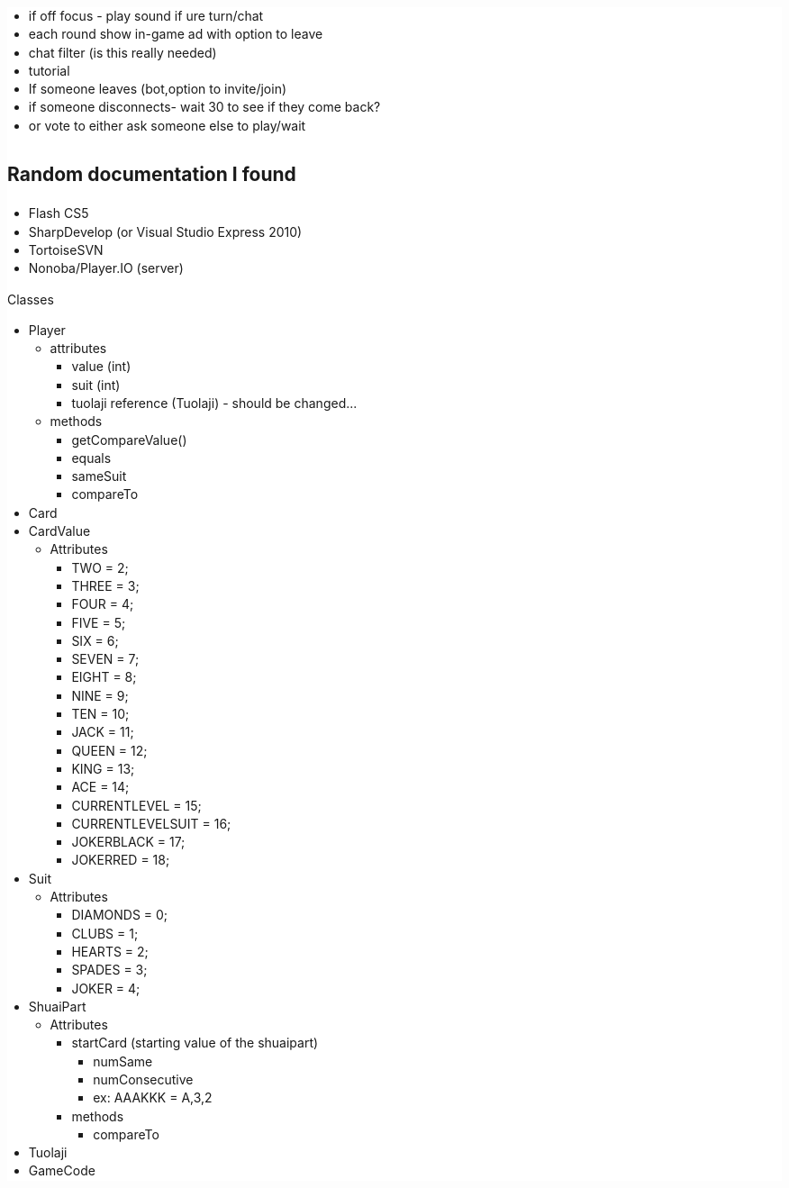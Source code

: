 - if off focus - play sound if ure turn/chat
- each round show in-game ad with option to leave
- chat filter (is this really needed)
- tutorial
- If someone leaves (bot,option to invite/join)
- if someone disconnects- wait 30 to see if they come back?
- or vote to either ask someone else to play/wait


Random documentation I found
---
- Flash CS5
- SharpDevelop (or Visual Studio Express 2010)
- TortoiseSVN
- Nonoba/Player.IO (server)

Classes

- Player
    - attributes
        - value (int)
        - suit (int)
        - tuolaji reference (Tuolaji) - should be changed...
    - methods
        - getCompareValue()
        - equals
        - sameSuit
        - compareTo
- Card
- CardValue
    - Attributes
        - TWO = 2;
        - THREE = 3;
        - FOUR = 4;
        - FIVE = 5;
        - SIX = 6;
        - SEVEN = 7;
        - EIGHT = 8;
        - NINE = 9;
        - TEN = 10;
        - JACK = 11;
        - QUEEN = 12;
        - KING = 13;
        - ACE = 14;
        - CURRENTLEVEL = 15;
        - CURRENTLEVELSUIT = 16;
        - JOKERBLACK = 17;
        - JOKERRED = 18;
- Suit
    - Attributes
        - DIAMONDS = 0;
        - CLUBS = 1;
        - HEARTS = 2;
        - SPADES = 3;
        - JOKER = 4;
- ShuaiPart
    - Attributes
        - startCard (starting value of the shuaipart)
            - numSame
            - numConsecutive
            - ex: AAAKKK = A,3,2
        - methods
            - compareTo
- Tuolaji
- GameCode
